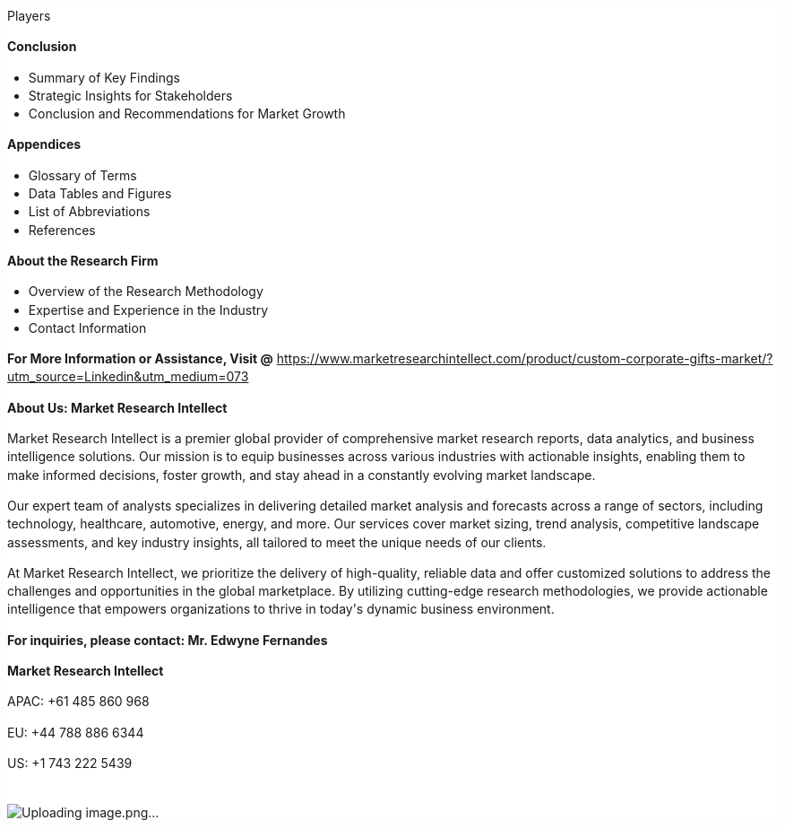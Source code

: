 Players</li></ul><p><strong>Conclusion</strong></p><ul><li>Summary of Key Findings</li><li>Strategic Insights for Stakeholders</li><li>Conclusion and Recommendations for Market Growth</li></ul><p><strong>Appendices</strong></p><ul><li>Glossary of Terms</li><li>Data Tables and Figures</li><li>List of Abbreviations</li><li>References</li></ul><p><strong>About the Research Firm</strong></p><ul><li>Overview of the Research Methodology</li><li>Expertise and Experience in the Industry</li><li>Contact Information</li></ul></div><div class="article-main__content" data-test-id="publishing-text-block"><p><span class="font-[700]"><strong>For More Information or Assistance, Visit @</strong>&nbsp;<a href="https://www.marketresearchintellect.com/product/custom-corporate-gifts-market/?utm_source=Linkedin&utm_medium=073">https://www.marketresearchintellect.com/product/custom-corporate-gifts-market/?utm_source=Linkedin&utm_medium=073</a></span></p><p><strong>About Us: Market Research Intellect</strong></p><p>Market Research Intellect is a premier global provider of comprehensive market research reports, data analytics, and business intelligence solutions. Our mission is to equip businesses across various industries with actionable insights, enabling them to make informed decisions, foster growth, and stay ahead in a constantly evolving market landscape.</p><p>Our expert team of analysts specializes in delivering detailed market analysis and forecasts across a range of sectors, including technology, healthcare, automotive, energy, and more. Our services cover market sizing, trend analysis, competitive landscape assessments, and key industry insights, all tailored to meet the unique needs of our clients.</p><p>At Market Research Intellect, we prioritize the delivery of high-quality, reliable data and offer customized solutions to address the challenges and opportunities in the global marketplace. By utilizing cutting-edge research methodologies, we provide actionable intelligence that empowers organizations to thrive in today's dynamic business environment.</p><p><strong>For inquiries, please contact: Mr. Edwyne Fernandes</strong></p><p><strong>Market Research Intellect</strong></p><p>APAC: +61 485 860 968</p><p>EU: +44 788 886 6344</p><p>US: +1 743 222 5439</p></div><div class="article-main__content" data-test-id="publishing-text-block">&nbsp;</div>
![Uploading image.png…]()
